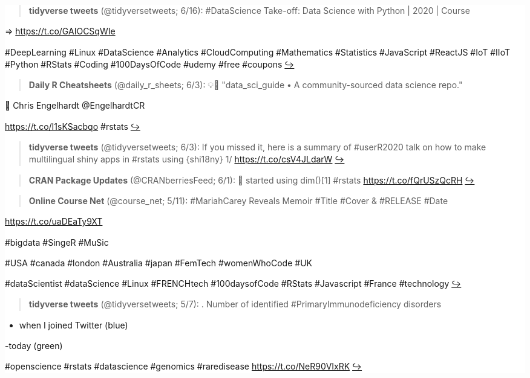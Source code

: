 


> **tidyverse tweets** (@tidyversetweets; 6/16): #DataScience
Take-off: Data Science with Python | 2020 | Course
>
=&gt; https://t.co/GAIOCSqWIe
>
#DeepLearning #Linux #DataScience #Analytics #CloudComputing #Mathematics #Statistics #JavaScript #ReactJS #IoT #IIoT #Python #RStats #Coding #100DaysOfCode #udemy #free #coupons  [&#8618;](https://twitter.com/dataandme/status/1282087274402856960)




> **Daily R Cheatsheets** (@daily_r_sheets; 6/3): 💡👥 "data_sci_guide • A community-sourced data science repo."
>
👤 Chris Engelhardt @EngelhardtCR
>
https://t.co/I1sKSacbqo
#rstats  [&#8618;](https://twitter.com/dataandme/status/1282116991239806977)




> **tidyverse tweets** (@tidyversetweets; 6/3): If you missed it, here is a summary of #userR2020 talk on how to make multilingual shiny apps in #rstats using {shi18ny}
1/ https://t.co/csV4JLdarW  [&#8618;](https://twitter.com/dataandme/status/1282088506618195968)




> **CRAN Package Updates** (@CRANberriesFeed; 6/1): 🔘 started using dim()[1] #rstats https://t.co/fQrUSzQcRH  [&#8618;](https://twitter.com/dataandme/status/1282069741557997569)




> **Online Course Net** (@course_net; 5/11): #MariahCarey Reveals Memoir #Title #Cover &amp; #RELEASE #Date 
>
https://t.co/uaDEaTy9XT
>
#bigdata 
#SingeR #MuSic
>
#USA #canada #london #Australia #japan #FemTech #womenWhoCode #UK
>
#dataScientist #dataScience #Linux #FRENCHtech #100daysofCode #RStats #Javascript #France
#technology  [&#8618;](https://twitter.com/dataandme/status/1282145603619713025)




> **tidyverse tweets** (@tidyversetweets; 5/7): .
Number of identified #PrimaryImmunodeficiency disorders
>
- when I joined Twitter (blue)
>
-today (green)
>
#openscience #rstats #datascience #genomics #raredisease https://t.co/NeR90VIxRK  [&#8618;](https://twitter.com/dataandme/status/1282087690058584070)

